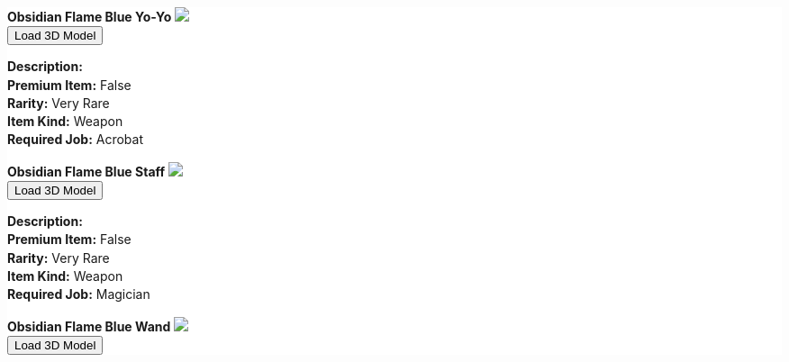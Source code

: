 **Obsidian Flame Blue Yo-Yo**
<img src="/media/12-06-2025-26-06-2025/sprites/item/weayoymgm2501-et03.png"><br>
<button id="loadModelBtn-ozo6wLNyLI">Load 3D Model</button>
<div id="ozo6wLNyLI" data-model-src="/media/12-06-2025-26-06-2025/models/item_weayoymgm2501-et03.glb"></div>

<script type="module">
  import { initModelViewer } from "/src/scripts/model-viewer.js";

  const container = document.getElementById("ozo6wLNyLI");
  const button = document.getElementById("loadModelBtn-ozo6wLNyLI");

  button.addEventListener("click", () => {
    initModelViewer(container, { width: 200, height: 200 });
  });
</script>

**Description:** <br>
**Premium Item:** False<br>
**Rarity:** Very Rare<br>
**Item Kind:** Weapon<br>
**Required Job:** Acrobat<br>

**Obsidian Flame Blue Staff**
<img src="/media/12-06-2025-26-06-2025/sprites/item/weastamgm2501-et03.png"><br>
<button id="loadModelBtn-YuI8AFmMky">Load 3D Model</button>
<div id="YuI8AFmMky" data-model-src="/media/12-06-2025-26-06-2025/models/item_weastamgm2501-et03.glb"></div>

<script type="module">
  import { initModelViewer } from "/src/scripts/model-viewer.js";

  const container = document.getElementById("YuI8AFmMky");
  const button = document.getElementById("loadModelBtn-YuI8AFmMky");

  button.addEventListener("click", () => {
    initModelViewer(container, { width: 200, height: 200 });
  });
</script>

**Description:** <br>
**Premium Item:** False<br>
**Rarity:** Very Rare<br>
**Item Kind:** Weapon<br>
**Required Job:** Magician<br>

**Obsidian Flame Blue Wand**
<img src="/media/12-06-2025-26-06-2025/sprites/item/weawanmgm2501-et03.png"><br>
<button id="loadModelBtn-sFNmdc1GV2">Load 3D Model</button>
<div id="sFNmdc1GV2" data-model-src="/media/12-06-2025-26-06-2025/models/item_weawanmgm2501-et03.glb"></div>

<script type="module">
  import { initModelViewer } from "/src/scripts/model-viewer.js";
